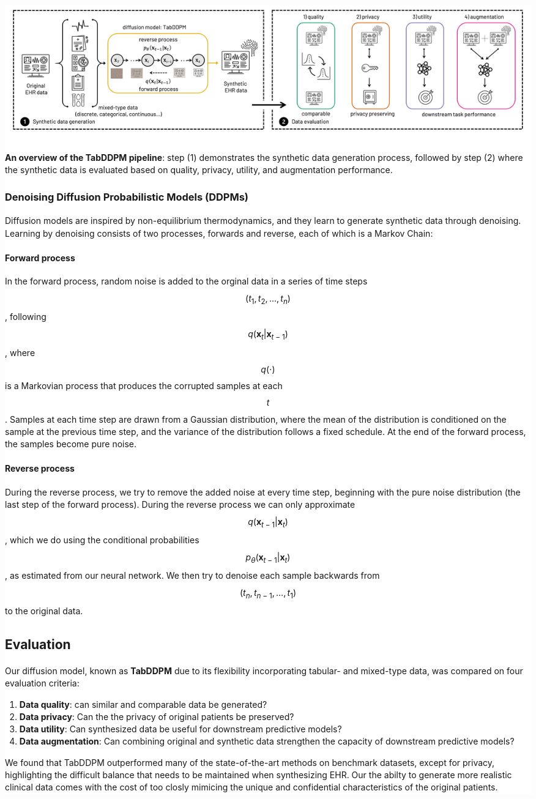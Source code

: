 <div class="fake-img l-page">
  <img src="/assets/img/diffusion_pipeline.png"  width="1050"/> 
  <figcaption><br><b>An overview of the TabDDPM pipeline</b>: step (1) demonstrates the synthetic data generation process, followed by step (2) where the synthetic data is evaluated based on quality, privacy, utility, and augmentation performance.</figcaption>
</div>


### Denoising Diffusion Probabilistic Models (DDPMs)
Diffusion models are inspired by non-equilibrium thermodynamics, and they learn to generate synthetic data through denoising. Learning by denoising consists of two processes, forwards and reverse, each of which is a Markov Chain:

#### Forward process
In the forward process, random noise is added to the orginal data in a series of time steps $$(t_1, t_2, \ldots, t_n)$$, following $$ q(\mathbf{x}_t|\mathbf{x}_{t-1}) $$, where $$q(\cdot)$$ is a Markovian process that produces the corrupted samples at each $$t$$. Samples at each time step are drawn from a Gaussian distribution, where the mean of the distribution is conditioned on the sample at the previous time step, and the variance of the distribution follows a fixed schedule. At the end of the forward process, the samples become pure noise.

#### Reverse process
During the reverse process, we try to remove the added noise at every time step, beginning with the pure noise distribution (the last step of the forward process). During the reverse process we can only approximate $$q(\mathbf{x}_{t−1}|\mathbf{x}_t)$$, which we do using the conditional probabilities $$p_{\theta}(\mathbf{x}_{t−1}|\mathbf{x}_t)$$, as estimated from our neural network. We then try to denoise each sample backwards from $$(t_n, t_{n-1}, \ldots, t_1)$$ to the original data. 

## Evaluation
Our diffusion model, known as <b>TabDDPM</b> due to its flexibility incorporating tabular- and mixed-type data, was compared on four evaluation criteria: 
1. <b>Data quality</b>: can similar and comparable data be generated?
2. <b>Data privacy</b>: Can the the privacy of original patients be preserved?
3. <b>Data utility</b>: Can synthesized data be useful for downstream predictive models?
4. <b>Data augmentation</b>: Can combining original and synthetic data strengthen the capacity of downstream predictive models?

We found that TabDDPM outperformed many of the state-of-the-art methods on benchmark datasets, except for privacy, highlighting the difficult balance that needs to be maintained when synthesizing EHR. Our the abilty to generate more realistic clinical data comes with the cost of too closly mimicing the unique and confidential characteristics of the original patients. 
